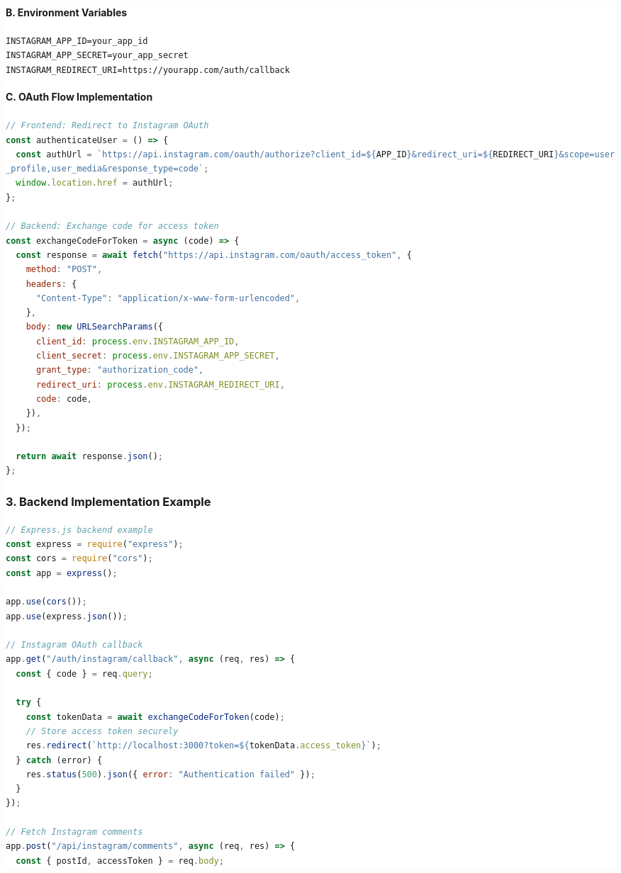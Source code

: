 #### B. Environment Variables

```env
INSTAGRAM_APP_ID=your_app_id
INSTAGRAM_APP_SECRET=your_app_secret
INSTAGRAM_REDIRECT_URI=https://yourapp.com/auth/callback
```

#### C. OAuth Flow Implementation

```javascript
// Frontend: Redirect to Instagram OAuth
const authenticateUser = () => {
  const authUrl = `https://api.instagram.com/oauth/authorize?client_id=${APP_ID}&redirect_uri=${REDIRECT_URI}&scope=user_profile,user_media&response_type=code`;
  window.location.href = authUrl;
};

// Backend: Exchange code for access token
const exchangeCodeForToken = async (code) => {
  const response = await fetch("https://api.instagram.com/oauth/access_token", {
    method: "POST",
    headers: {
      "Content-Type": "application/x-www-form-urlencoded",
    },
    body: new URLSearchParams({
      client_id: process.env.INSTAGRAM_APP_ID,
      client_secret: process.env.INSTAGRAM_APP_SECRET,
      grant_type: "authorization_code",
      redirect_uri: process.env.INSTAGRAM_REDIRECT_URI,
      code: code,
    }),
  });

  return await response.json();
};
```

### 3. Backend Implementation Example

```javascript
// Express.js backend example
const express = require("express");
const cors = require("cors");
const app = express();

app.use(cors());
app.use(express.json());

// Instagram OAuth callback
app.get("/auth/instagram/callback", async (req, res) => {
  const { code } = req.query;

  try {
    const tokenData = await exchangeCodeForToken(code);
    // Store access token securely
    res.redirect(`http://localhost:3000?token=${tokenData.access_token}`);
  } catch (error) {
    res.status(500).json({ error: "Authentication failed" });
  }
});

// Fetch Instagram comments
app.post("/api/instagram/comments", async (req, res) => {
  const { postId, accessToken } = req.body;
```